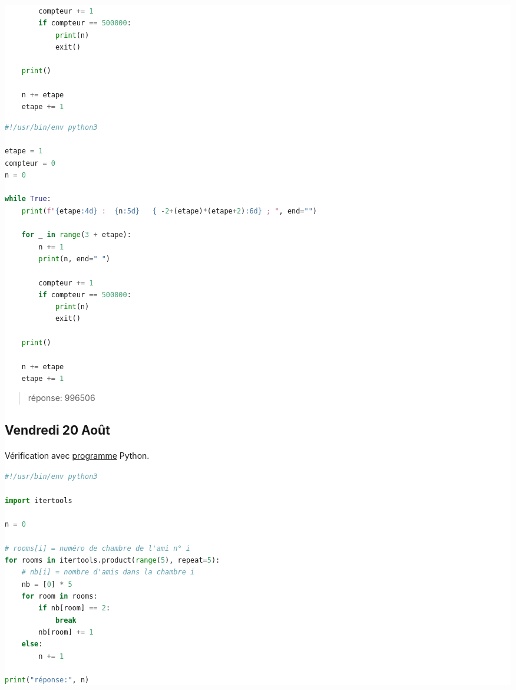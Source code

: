 ```python
        compteur += 1
        if compteur == 500000:
            print(n)
            exit()

    print()

    n += etape
    etape += 1
```

```python
#!/usr/bin/env python3

etape = 1
compteur = 0
n = 0

while True:
    print(f"{etape:4d} :  {n:5d}   { -2+(etape)*(etape+2):6d} ; ", end="")

    for _ in range(3 + etape):
        n += 1
        print(n, end=" ")

        compteur += 1
        if compteur == 500000:
            print(n)
            exit()

    print()

    n += etape
    etape += 1
```

> réponse: 996506

## Vendredi 20 Août

Vérification avec [programme](20.py) Python.

```python
#!/usr/bin/env python3

import itertools

n = 0

# rooms[i] = numéro de chambre de l'ami n° i
for rooms in itertools.product(range(5), repeat=5):
    # nb[i] = nombre d'amis dans la chambre i
    nb = [0] * 5
    for room in rooms:
        if nb[room] == 2:
            break
        nb[room] += 1
    else:
        n += 1

print("réponse:", n)
```
